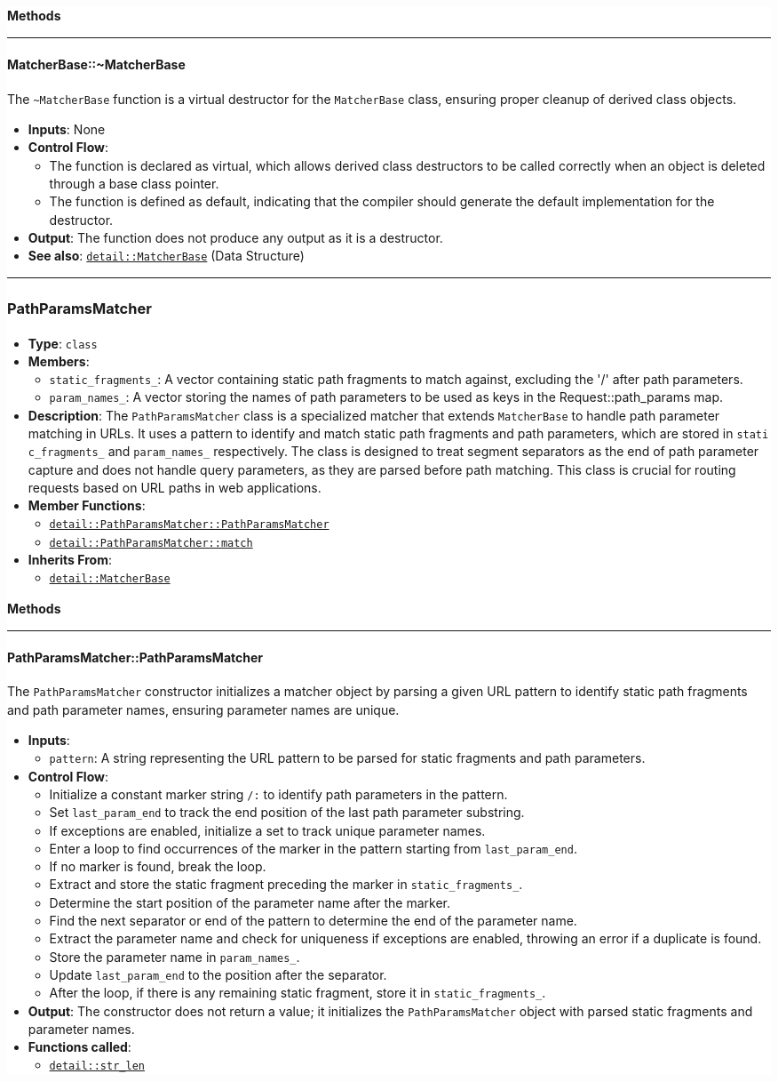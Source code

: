 **Methods**

---
#### MatcherBase::\~MatcherBase
The `~MatcherBase` function is a virtual destructor for the `MatcherBase` class, ensuring proper cleanup of derived class objects.
- **Inputs**: None
- **Control Flow**:
    - The function is declared as virtual, which allows derived class destructors to be called correctly when an object is deleted through a base class pointer.
    - The function is defined as default, indicating that the compiler should generate the default implementation for the destructor.
- **Output**: The function does not produce any output as it is a destructor.
- **See also**: [`detail::MatcherBase`](#detailMatcherBase)  (Data Structure)



---
### PathParamsMatcher
- **Type**: `class`
- **Members**:
    - `static_fragments_`: A vector containing static path fragments to match against, excluding the '/' after path parameters.
    - `param_names_`: A vector storing the names of path parameters to be used as keys in the Request::path_params map.
- **Description**: The `PathParamsMatcher` class is a specialized matcher that extends `MatcherBase` to handle path parameter matching in URLs. It uses a pattern to identify and match static path fragments and path parameters, which are stored in `static_fragments_` and `param_names_` respectively. The class is designed to treat segment separators as the end of path parameter capture and does not handle query parameters, as they are parsed before path matching. This class is crucial for routing requests based on URL paths in web applications.
- **Member Functions**:
    - [`detail::PathParamsMatcher::PathParamsMatcher`](#PathParamsMatcherPathParamsMatcher)
    - [`detail::PathParamsMatcher::match`](#PathParamsMatchermatch)
- **Inherits From**:
    - [`detail::MatcherBase`](#detailMatcherBase)

**Methods**

---
#### PathParamsMatcher::PathParamsMatcher
The `PathParamsMatcher` constructor initializes a matcher object by parsing a given URL pattern to identify static path fragments and path parameter names, ensuring parameter names are unique.
- **Inputs**:
    - `pattern`: A string representing the URL pattern to be parsed for static fragments and path parameters.
- **Control Flow**:
    - Initialize a constant marker string `/:` to identify path parameters in the pattern.
    - Set `last_param_end` to track the end position of the last path parameter substring.
    - If exceptions are enabled, initialize a set to track unique parameter names.
    - Enter a loop to find occurrences of the marker in the pattern starting from `last_param_end`.
    - If no marker is found, break the loop.
    - Extract and store the static fragment preceding the marker in `static_fragments_`.
    - Determine the start position of the parameter name after the marker.
    - Find the next separator or end of the pattern to determine the end of the parameter name.
    - Extract the parameter name and check for uniqueness if exceptions are enabled, throwing an error if a duplicate is found.
    - Store the parameter name in `param_names_`.
    - Update `last_param_end` to the position after the separator.
    - After the loop, if there is any remaining static fragment, store it in `static_fragments_`.
- **Output**: The constructor does not return a value; it initializes the `PathParamsMatcher` object with parsed static fragments and parameter names.
- **Functions called**:
    - [`detail::str_len`](#detailstr_len)
